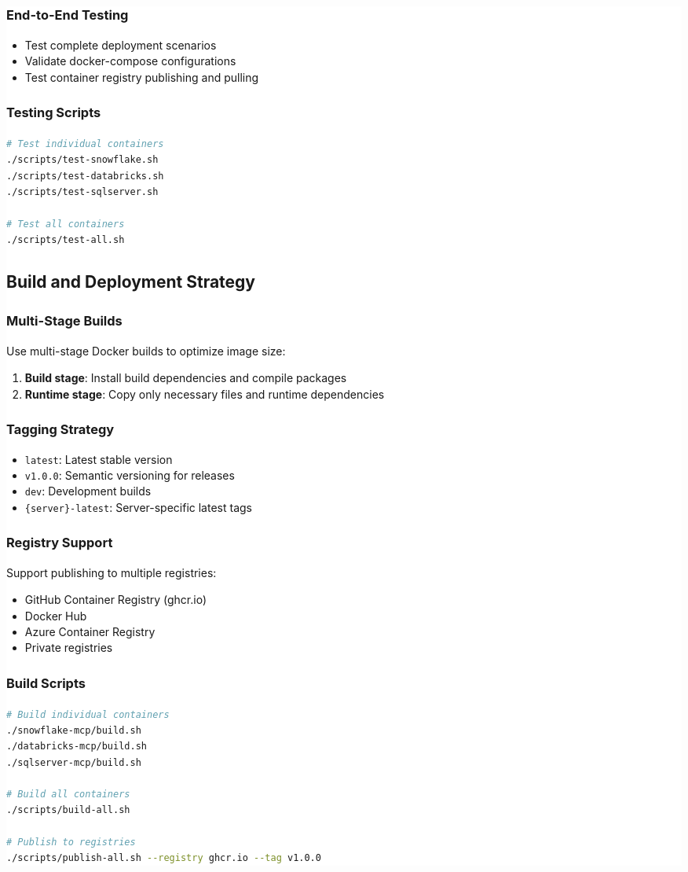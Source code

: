 ### End-to-End Testing
- Test complete deployment scenarios
- Validate docker-compose configurations
- Test container registry publishing and pulling

### Testing Scripts
```bash
# Test individual containers
./scripts/test-snowflake.sh
./scripts/test-databricks.sh
./scripts/test-sqlserver.sh

# Test all containers
./scripts/test-all.sh
```

## Build and Deployment Strategy

### Multi-Stage Builds
Use multi-stage Docker builds to optimize image size:
1. **Build stage**: Install build dependencies and compile packages
2. **Runtime stage**: Copy only necessary files and runtime dependencies

### Tagging Strategy
- `latest`: Latest stable version
- `v1.0.0`: Semantic versioning for releases
- `dev`: Development builds
- `{server}-latest`: Server-specific latest tags

### Registry Support
Support publishing to multiple registries:
- GitHub Container Registry (ghcr.io)
- Docker Hub
- Azure Container Registry
- Private registries

### Build Scripts
```bash
# Build individual containers
./snowflake-mcp/build.sh
./databricks-mcp/build.sh
./sqlserver-mcp/build.sh

# Build all containers
./scripts/build-all.sh

# Publish to registries
./scripts/publish-all.sh --registry ghcr.io --tag v1.0.0
```
